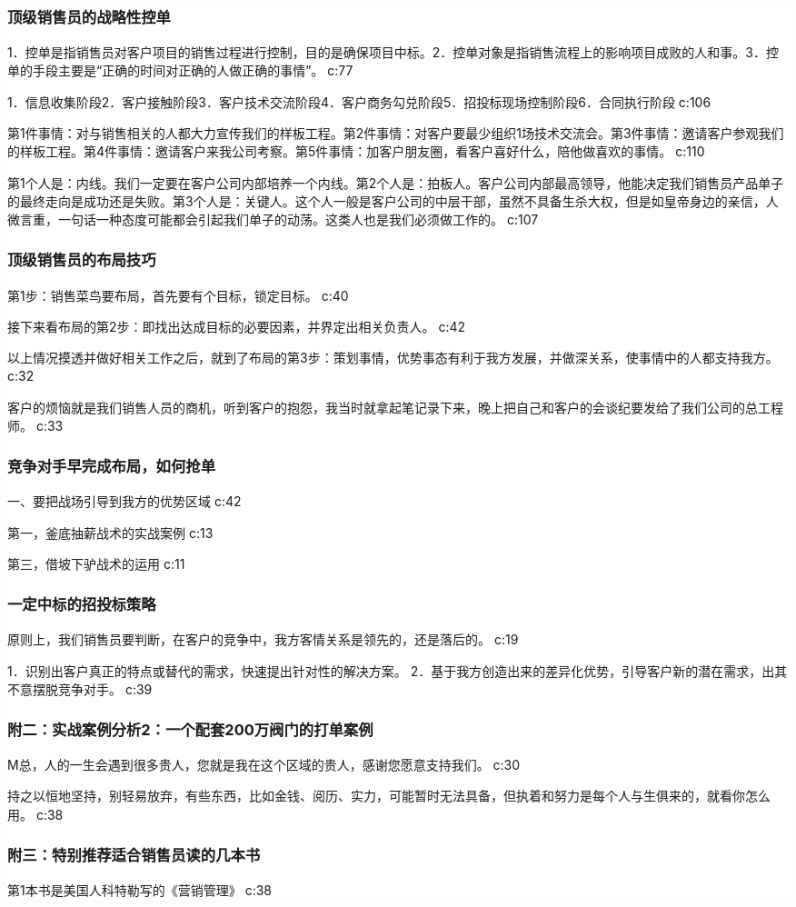 ### 顶级销售员的战略性控单

1．控单是指销售员对客户项目的销售过程进行控制，目的是确保项目中标。2．控单对象是指销售流程上的影响项目成败的人和事。3．控单的手段主要是“正确的时间对正确的人做正确的事情”。 c:77

1．信息收集阶段2．客户接触阶段3．客户技术交流阶段4．客户商务勾兑阶段5．招投标现场控制阶段6．合同执行阶段 c:106

第1件事情：对与销售相关的人都大力宣传我们的样板工程。第2件事情：对客户要最少组织1场技术交流会。第3件事情：邀请客户参观我们的样板工程。第4件事情：邀请客户来我公司考察。第5件事情：加客户朋友圈，看客户喜好什么，陪他做喜欢的事情。 c:110

第1个人是：内线。我们一定要在客户公司内部培养一个内线。第2个人是：拍板人。客户公司内部最高领导，他能决定我们销售员产品单子的最终走向是成功还是失败。第3个人是：关键人。这个人一般是客户公司的中层干部，虽然不具备生杀大权，但是如皇帝身边的亲信，人微言重，一句话一种态度可能都会引起我们单子的动荡。这类人也是我们必须做工作的。 c:107

### 顶级销售员的布局技巧

第1步：销售菜鸟要布局，首先要有个目标，锁定目标。 c:40

接下来看布局的第2步：即找出达成目标的必要因素，并界定出相关负责人。 c:42

以上情况摸透并做好相关工作之后，就到了布局的第3步：策划事情，优势事态有利于我方发展，并做深关系，使事情中的人都支持我方。 c:32

客户的烦恼就是我们销售人员的商机，听到客户的抱怨，我当时就拿起笔记录下来，晚上把自己和客户的会谈纪要发给了我们公司的总工程师。 c:33

### 竞争对手早完成布局，如何抢单

一、要把战场引导到我方的优势区域 c:42

第一，釜底抽薪战术的实战案例 c:13

第三，借坡下驴战术的运用 c:11

### 一定中标的招投标策略

原则上，我们销售员要判断，在客户的竞争中，我方客情关系是领先的，还是落后的。 c:19

1．识别出客户真正的特点或替代的需求，快速提出针对性的解决方案。
2．基于我方创造出来的差异化优势，引导客户新的潜在需求，出其不意摆脱竞争对手。 c:39

### 附二：实战案例分析2：一个配套200万阀门的打单案例

M总，人的一生会遇到很多贵人，您就是我在这个区域的贵人，感谢您愿意支持我们。 c:30

持之以恒地坚持，别轻易放弃，有些东西，比如金钱、阅历、实力，可能暂时无法具备，但执着和努力是每个人与生俱来的，就看你怎么用。 c:38

### 附三：特别推荐适合销售员读的几本书

第1本书是美国人科特勒写的《营销管理》 c:38